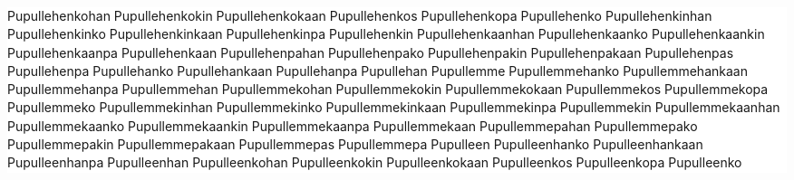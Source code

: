 Pupullehenkohan
Pupullehenkokin
Pupullehenkokaan
Pupullehenkos
Pupullehenkopa
Pupullehenko
Pupullehenkinhan
Pupullehenkinko
Pupullehenkinkaan
Pupullehenkinpa
Pupullehenkin
Pupullehenkaanhan
Pupullehenkaanko
Pupullehenkaankin
Pupullehenkaanpa
Pupullehenkaan
Pupullehenpahan
Pupullehenpako
Pupullehenpakin
Pupullehenpakaan
Pupullehenpas
Pupullehenpa
Pupullehanko
Pupullehankaan
Pupullehanpa
Pupullehan
Pupullemme
Pupullemmehanko
Pupullemmehankaan
Pupullemmehanpa
Pupullemmehan
Pupullemmekohan
Pupullemmekokin
Pupullemmekokaan
Pupullemmekos
Pupullemmekopa
Pupullemmeko
Pupullemmekinhan
Pupullemmekinko
Pupullemmekinkaan
Pupullemmekinpa
Pupullemmekin
Pupullemmekaanhan
Pupullemmekaanko
Pupullemmekaankin
Pupullemmekaanpa
Pupullemmekaan
Pupullemmepahan
Pupullemmepako
Pupullemmepakin
Pupullemmepakaan
Pupullemmepas
Pupullemmepa
Pupulleen
Pupulleenhanko
Pupulleenhankaan
Pupulleenhanpa
Pupulleenhan
Pupulleenkohan
Pupulleenkokin
Pupulleenkokaan
Pupulleenkos
Pupulleenkopa
Pupulleenko